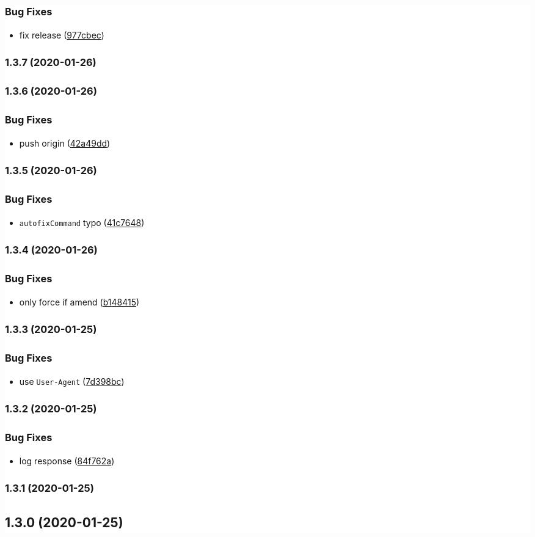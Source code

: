 
### Bug Fixes

* fix release ([977cbec](https://github.com/kellyselden/ember-cli-update-action/commit/977cbec827e839a9055ae57a8914c0facee6a311))

### 1.3.7 (2020-01-26)

### 1.3.6 (2020-01-26)


### Bug Fixes

* push origin ([42a49dd](https://github.com/kellyselden/ember-cli-update-action/commit/42a49ddea9c32dadc394c0dc67b490dd4a005ae9))

### 1.3.5 (2020-01-26)


### Bug Fixes

* `autofixCommand` typo ([41c7648](https://github.com/kellyselden/ember-cli-update-action/commit/41c76489a7153e256ebeefc031b71456e0d1dd45))

### 1.3.4 (2020-01-26)


### Bug Fixes

* only force if amend ([b148415](https://github.com/kellyselden/ember-cli-update-action/commit/b148415ea60ed7800f5d9aa830059f2422b94f63))

### 1.3.3 (2020-01-25)


### Bug Fixes

* use `User-Agent` ([7d398bc](https://github.com/kellyselden/ember-cli-update-action/commit/7d398bcc6f24f50b63f33aeeac564825fa2645da))

### 1.3.2 (2020-01-25)


### Bug Fixes

* log response ([84f762a](https://github.com/kellyselden/ember-cli-update-action/commit/84f762a62be7e223f6e4956eb2652d30f40cc353))

### 1.3.1 (2020-01-25)

## 1.3.0 (2020-01-25)

